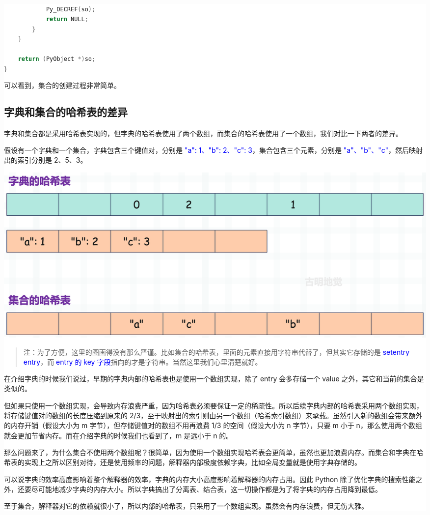 ~~~C
            Py_DECREF(so);
            return NULL;
        }
    }

    return (PyObject *)so;
}
~~~

可以看到，集合的创建过程非常简单。

## 字典和集合的哈希表的差异

字典和集合都是采用哈希表实现的，但字典的哈希表使用了两个数组，而集合的哈希表使用了一个数组，我们对比一下两者的差异。

假设有一个字典和一个集合，字典包含三个键值对，分别是 <font color="blue">"a": 1、"b": 2、"c": 3</font>，集合包含三个元素，分别是 <font color="blue">"a"、"b"、"c"</font>，然后映射出的索引分别是 2、5、3。

![](./images/134.png)

> 注：为了方便，这里的图画得没有那么严谨。比如集合的哈希表，里面的元素直接用字符串代替了，但其实它存储的是 <font color="blue">setentry entry</font>，而 <font color="blue">entry 的 key 字段</font>指向的才是字符串。当然这里我们心里清楚就好。

在介绍字典的时候我们说过，早期的字典内部的哈希表也是使用一个数组实现，除了 entry 会多存储一个 value 之外，其它和当前的集合是类似的。

但如果只使用一个数组实现，会导致内存浪费严重，因为哈希表必须要保证一定的稀疏性。所以后续字典内部的哈希表采用两个数组实现，将存储键值对的数组的长度压缩到原来的 2/3，至于映射出的索引则由另一个数组（哈希索引数组）来承载。虽然引入新的数组会带来额外的内存开销（假设大小为 m 字节），但存储键值对的数组不用再浪费 1/3 的空间（假设大小为 n 字节），只要 m 小于 n，那么使用两个数组就会更加节省内存。而在介绍字典的时候我们也看到了，m 是远小于 n 的。

那么问题来了，为什么集合不使用两个数组呢？很简单，因为使用一个数组实现哈希表会更简单，虽然也更加浪费内存。而集合和字典在哈希表的实现上之所以区别对待，还是使用频率的问题，解释器内部极度依赖字典，比如全局变量就是使用字典存储的。

可以说字典的效率高度影响着整个解释器的效率，字典的内存大小高度影响着解释器的内存占用。因此 Python 除了优化字典的搜索性能之外，还要尽可能地减少字典的内存大小。所以字典搞出了分离表、结合表，这一切操作都是为了将字典的内存占用降到最低。

至于集合，解释器对它的依赖就很小了，所以内部的哈希表，只采用了一个数组实现。虽然会有内存浪费，但无伤大雅。
